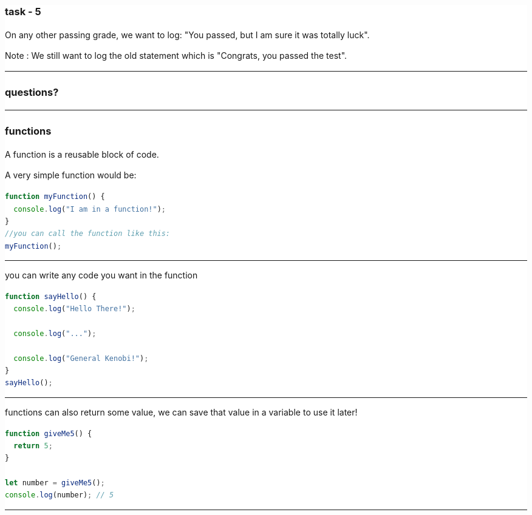 ### task - 5

On any other passing grade, we want to log: "You passed, but I am sure it was totally luck".

Note : We still want to log the old statement which is "Congrats, you passed the test".

---

### questions?

---

### functions

A function is a reusable block of code.

A very simple function would be:

```js
function myFunction() {
  console.log("I am in a function!");
}
//you can call the function like this:
myFunction();
```


---

you can write any code you want in the function
```js
function sayHello() {
  console.log("Hello There!");

  console.log("...");

  console.log("General Kenobi!");
}
sayHello();
```


---

functions can also return some value, we can save that value in a variable to use it later!
```js
function giveMe5() {
  return 5;
}

let number = giveMe5();
console.log(number); // 5
```


---
